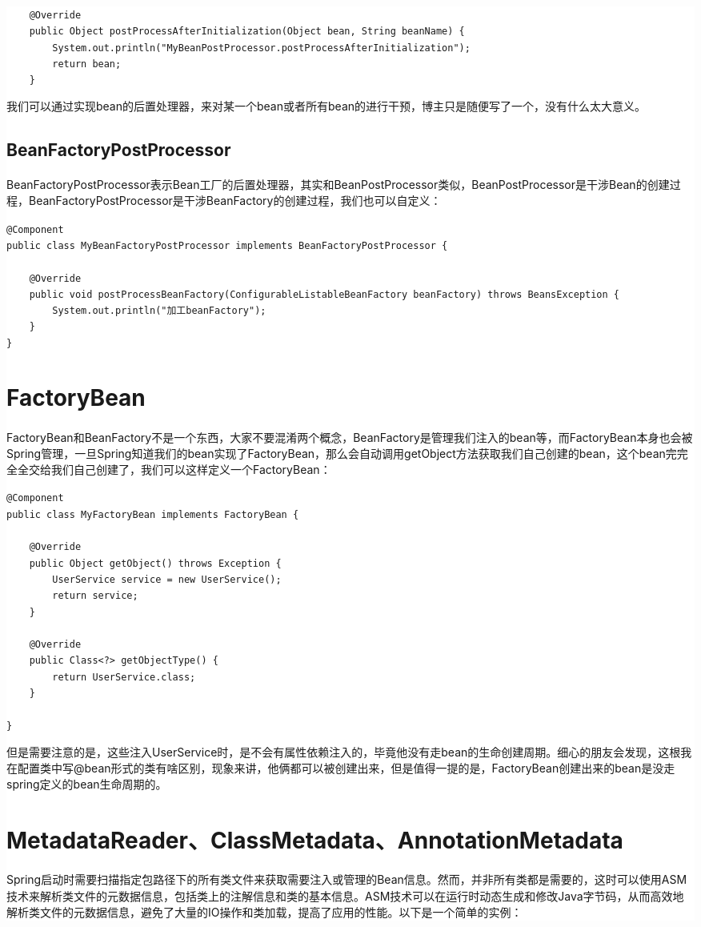         @Override
        public Object postProcessAfterInitialization(Object bean, String beanName) {
            System.out.println("MyBeanPostProcessor.postProcessAfterInitialization");
            return bean;
        }
    

我们可以通过实现bean的后置处理器，来对某一个bean或者所有bean的进行干预，博主只是随便写了一个，没有什么太大意义。

BeanFactoryPostProcessor
------------------------

BeanFactoryPostProcessor表示Bean工厂的后置处理器，其实和BeanPostProcessor类似，BeanPostProcessor是干涉Bean的创建过程，BeanFactoryPostProcessor是干涉BeanFactory的创建过程，我们也可以自定义：

    @Component
    public class MyBeanFactoryPostProcessor implements BeanFactoryPostProcessor {
    
        @Override
        public void postProcessBeanFactory(ConfigurableListableBeanFactory beanFactory) throws BeansException {
            System.out.println("加工beanFactory");
        }
    }
    
    

FactoryBean
===========

FactoryBean和BeanFactory不是一个东西，大家不要混淆两个概念，BeanFactory是管理我们注入的bean等，而FactoryBean本身也会被Spring管理，一旦Spring知道我们的bean实现了FactoryBean，那么会自动调用getObject方法获取我们自己创建的bean，这个bean完完全全交给我们自己创建了，我们可以这样定义一个FactoryBean：

    
    @Component
    public class MyFactoryBean implements FactoryBean {
    
        @Override
        public Object getObject() throws Exception {
            UserService service = new UserService();
            return service;
        }
    
        @Override
        public Class<?> getObjectType() {
            return UserService.class;
        }
    
    }
    

但是需要注意的是，这些注入UserService时，是不会有属性依赖注入的，毕竟他没有走bean的生命创建周期。细心的朋友会发现，这根我在配置类中写@bean形式的类有啥区别，现象来讲，他俩都可以被创建出来，但是值得一提的是，FactoryBean创建出来的bean是没走spring定义的bean生命周期的。

MetadataReader、ClassMetadata、AnnotationMetadata
===============================================

Spring启动时需要扫描指定包路径下的所有类文件来获取需要注入或管理的Bean信息。然而，并非所有类都是需要的，这时可以使用ASM技术来解析类文件的元数据信息，包括类上的注解信息和类的基本信息。ASM技术可以在运行时动态生成和修改Java字节码，从而高效地解析类文件的元数据信息，避免了大量的IO操作和类加载，提高了应用的性能。以下是一个简单的实例：
